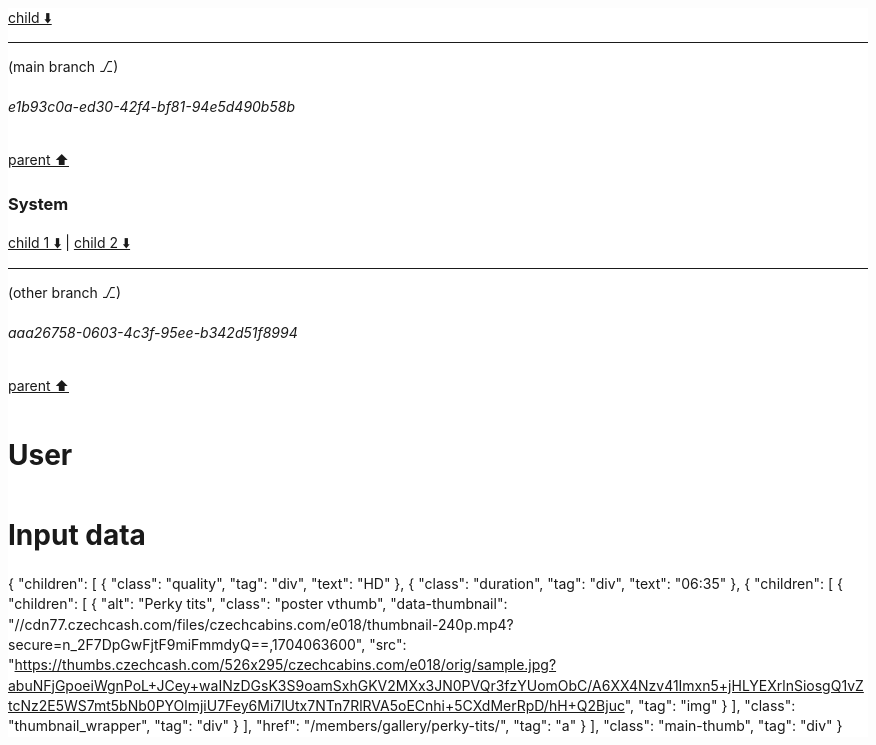 [child ⬇️](#e1b93c0a-ed30-42f4-bf81-94e5d490b58b)

---

(main branch ⎇)
###### e1b93c0a-ed30-42f4-bf81-94e5d490b58b
[parent ⬆️](#0da08a04-263e-41bd-91e8-c2620b989fa4)
### System

[child 1 ⬇️](#aaa26758-0603-4c3f-95ee-b342d51f8994) | [child 2 ⬇️](#aaa21fc3-afbc-44a2-ac1c-ea4b05477e07)

---

(other branch ⎇)
###### aaa26758-0603-4c3f-95ee-b342d51f8994
[parent ⬆️](#e1b93c0a-ed30-42f4-bf81-94e5d490b58b)
# User


# Input data
{
  "children": [
    {
      "class": "quality",
      "tag": "div",
      "text": "HD"
    },
    {
      "class": "duration",
      "tag": "div",
      "text": "06:35"
    },
    {
      "children": [
        {
          "children": [
            {
              "alt": "Perky tits",
              "class": "poster vthumb",
              "data-thumbnail": "//cdn77.czechcash.com/files/czechcabins.com/e018/thumbnail-240p.mp4?secure=n_2F7DpGwFjtF9miFmmdyQ==,1704063600",
              "src": "https://thumbs.czechcash.com/526x295/czechcabins.com/e018/orig/sample.jpg?abuNFjGpoeiWgnPoL+JCey+waINzDGsK3S9oamSxhGKV2MXx3JN0PVQr3fzYUomObC/A6XX4Nzv41Imxn5+jHLYEXrlnSiosgQ1vZtcNz2E5WS7mt5bNb0PYOlmjiU7Fey6Mi7lUtx7NTn7RlRVA5oECnhi+5CXdMerRpD/hH+Q2Bjuc",
              "tag": "img"
            }
          ],
          "class": "thumbnail_wrapper",
          "tag": "div"
        }
      ],
      "href": "/members/gallery/perky-tits/",
      "tag": "a"
    }
  ],
  "class": "main-thumb",
  "tag": "div"
}
